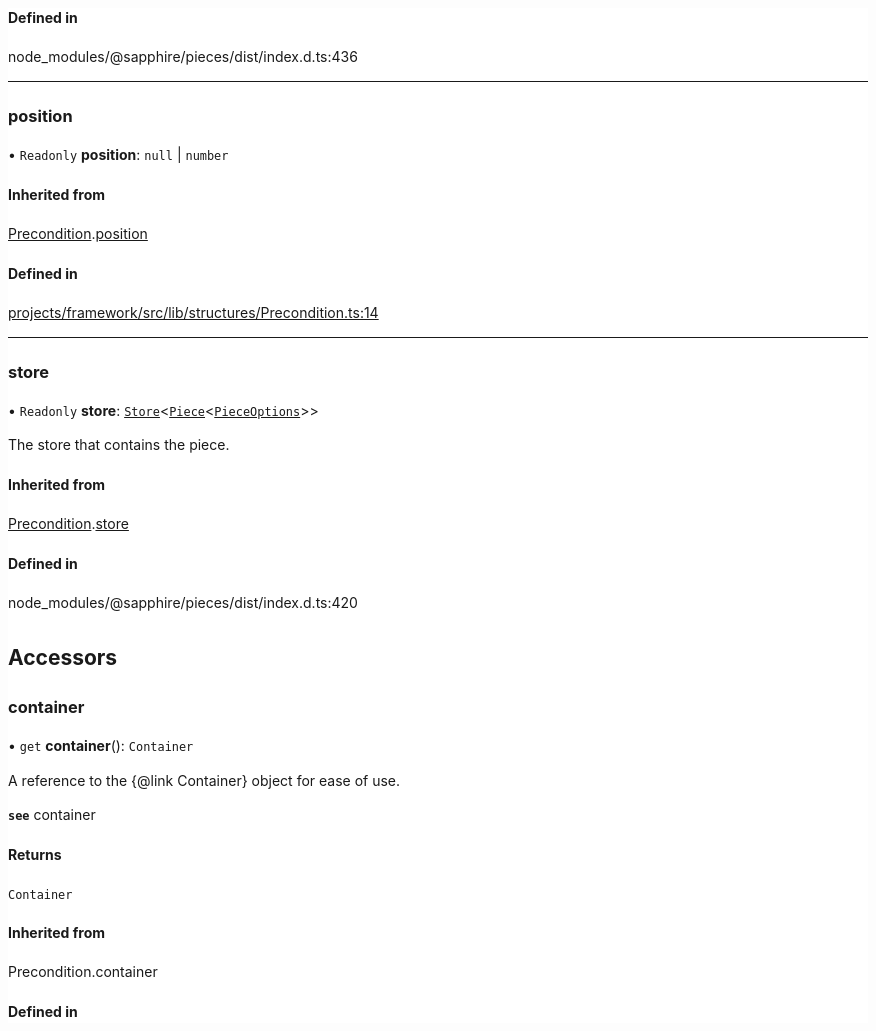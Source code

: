 #### Defined in

node_modules/@sapphire/pieces/dist/index.d.ts:436

___

### position

• `Readonly` **position**: ``null`` \| `number`

#### Inherited from

[Precondition](Precondition).[position](Precondition#position)

#### Defined in

[projects/framework/src/lib/structures/Precondition.ts:14](https://github.com/sapphiredev/framework/blob/5a4898f6/src/lib/structures/Precondition.ts#L14)

___

### store

• `Readonly` **store**: [`Store`](Store)<[`Piece`](Piece)<[`PieceOptions`](../interfaces/PieceOptions)\>\>

The store that contains the piece.

#### Inherited from

[Precondition](Precondition).[store](Precondition#store)

#### Defined in

node_modules/@sapphire/pieces/dist/index.d.ts:420

## Accessors

### container

• `get` **container**(): `Container`

A reference to the {@link Container} object for ease of use.

**`see`** container

#### Returns

`Container`

#### Inherited from

Precondition.container

#### Defined in
